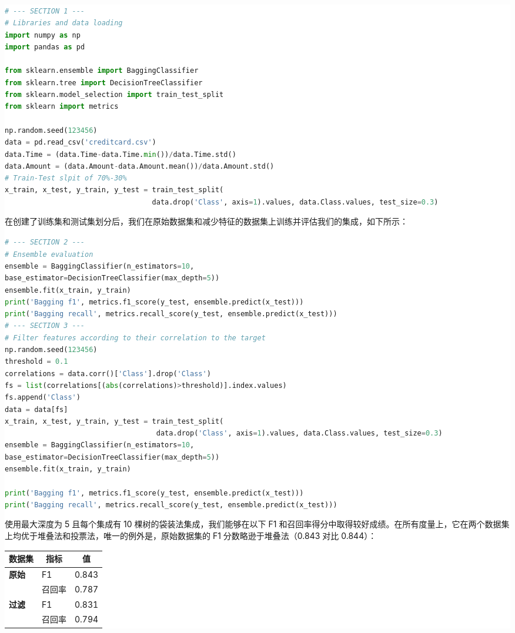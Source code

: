 ```py
# --- SECTION 1 ---
# Libraries and data loading
import numpy as np
import pandas as pd

from sklearn.ensemble import BaggingClassifier
from sklearn.tree import DecisionTreeClassifier
from sklearn.model_selection import train_test_split
from sklearn import metrics

np.random.seed(123456)
data = pd.read_csv('creditcard.csv')
data.Time = (data.Time-data.Time.min())/data.Time.std()
data.Amount = (data.Amount-data.Amount.mean())/data.Amount.std()
# Train-Test slpit of 70%-30%
x_train, x_test, y_train, y_test = train_test_split(
                                   data.drop('Class', axis=1).values, data.Class.values, test_size=0.3)
```

在创建了训练集和测试集划分后，我们在原始数据集和减少特征的数据集上训练并评估我们的集成，如下所示：

```py
# --- SECTION 2 ---
# Ensemble evaluation
ensemble = BaggingClassifier(n_estimators=10,
base_estimator=DecisionTreeClassifier(max_depth=5))
ensemble.fit(x_train, y_train)
print('Bagging f1', metrics.f1_score(y_test, ensemble.predict(x_test)))
print('Bagging recall', metrics.recall_score(y_test, ensemble.predict(x_test)))
# --- SECTION 3 ---
# Filter features according to their correlation to the target
np.random.seed(123456)
threshold = 0.1
correlations = data.corr()['Class'].drop('Class')
fs = list(correlations[(abs(correlations)>threshold)].index.values)
fs.append('Class')
data = data[fs]
x_train, x_test, y_train, y_test = train_test_split(
                                    data.drop('Class', axis=1).values, data.Class.values, test_size=0.3)
ensemble = BaggingClassifier(n_estimators=10,
base_estimator=DecisionTreeClassifier(max_depth=5))
ensemble.fit(x_train, y_train)

print('Bagging f1', metrics.f1_score(y_test, ensemble.predict(x_test)))
print('Bagging recall', metrics.recall_score(y_test, ensemble.predict(x_test)))
```

使用最大深度为 5 且每个集成有 10 棵树的袋装法集成，我们能够在以下 F1 和召回率得分中取得较好成绩。在所有度量上，它在两个数据集上均优于堆叠法和投票法，唯一的例外是，原始数据集的 F1 分数略逊于堆叠法（0.843 对比 0.844）：

| **数据集** | **指标** | **值** |
| --- | --- | --- |
| **原始** | F1 | 0.843 |
|  | 召回率 | 0.787 |
| **过滤** | F1 | 0.831 |
|  | 召回率 | 0.794 |
